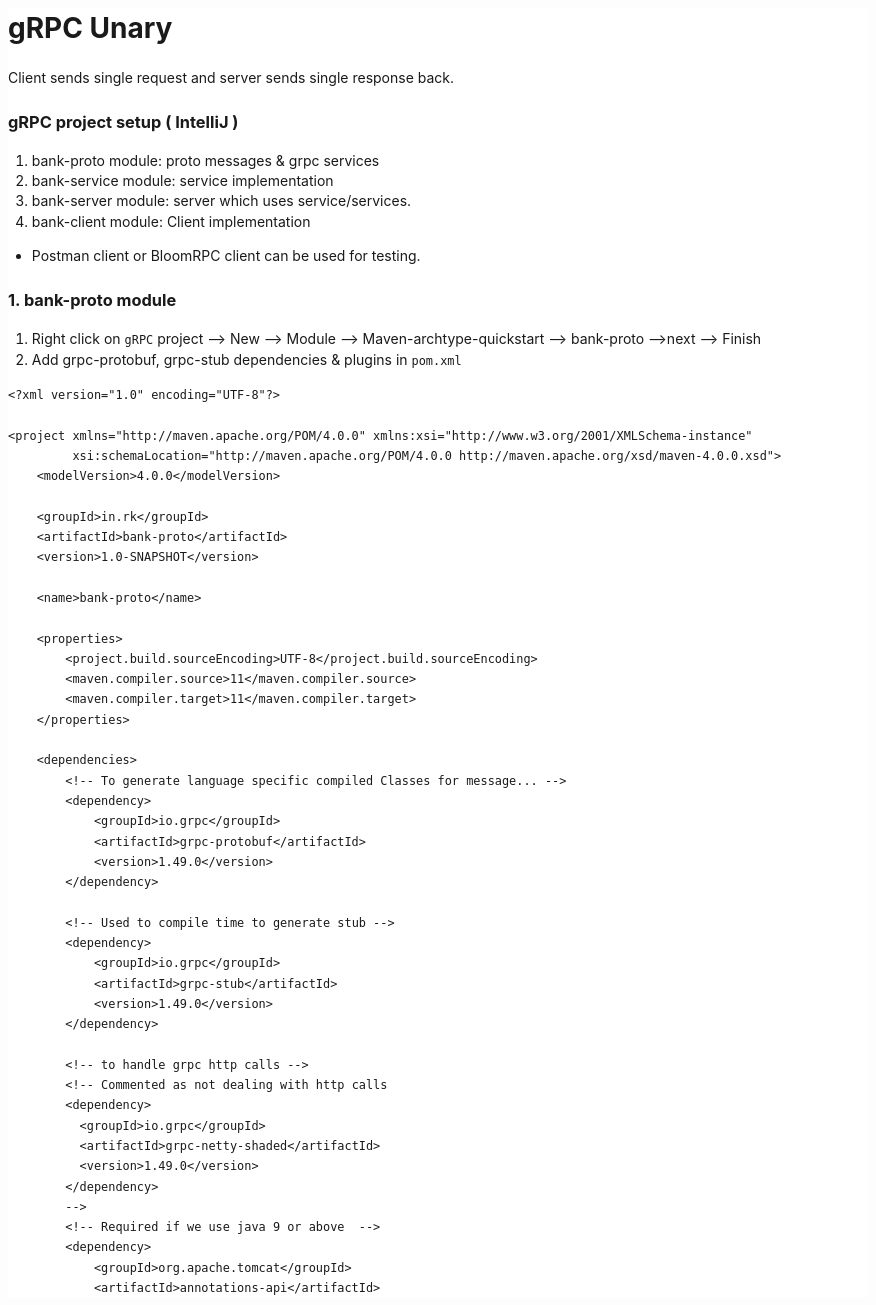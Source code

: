 # gRPC Unary
Client sends single request and server sends single response back.

### gRPC project setup ( IntelliJ )
1) bank-proto module: proto messages & grpc services
2) bank-service module: service implementation
3) bank-server module: server which uses service/services.
4) bank-client module: Client implementation
- Postman client or BloomRPC client can be used for testing.

### 1. bank-proto module
1. Right click on ```gRPC``` project --> New --> Module --> Maven-archtype-quickstart --> bank-proto -->next --> Finish
2. Add grpc-protobuf, grpc-stub dependencies & plugins in  ```pom.xml```
```
<?xml version="1.0" encoding="UTF-8"?>

<project xmlns="http://maven.apache.org/POM/4.0.0" xmlns:xsi="http://www.w3.org/2001/XMLSchema-instance"
         xsi:schemaLocation="http://maven.apache.org/POM/4.0.0 http://maven.apache.org/xsd/maven-4.0.0.xsd">
    <modelVersion>4.0.0</modelVersion>

    <groupId>in.rk</groupId>
    <artifactId>bank-proto</artifactId>
    <version>1.0-SNAPSHOT</version>

    <name>bank-proto</name>

    <properties>
        <project.build.sourceEncoding>UTF-8</project.build.sourceEncoding>
        <maven.compiler.source>11</maven.compiler.source>
        <maven.compiler.target>11</maven.compiler.target>
    </properties>

    <dependencies>
        <!-- To generate language specific compiled Classes for message... -->
        <dependency>
            <groupId>io.grpc</groupId>
            <artifactId>grpc-protobuf</artifactId>
            <version>1.49.0</version>
        </dependency>

        <!-- Used to compile time to generate stub -->
        <dependency>
            <groupId>io.grpc</groupId>
            <artifactId>grpc-stub</artifactId>
            <version>1.49.0</version>
        </dependency>

        <!-- to handle grpc http calls -->
        <!-- Commented as not dealing with http calls
        <dependency>
          <groupId>io.grpc</groupId>
          <artifactId>grpc-netty-shaded</artifactId>
          <version>1.49.0</version>
        </dependency>
        -->
        <!-- Required if we use java 9 or above  -->
        <dependency>
            <groupId>org.apache.tomcat</groupId>
            <artifactId>annotations-api</artifactId>
```